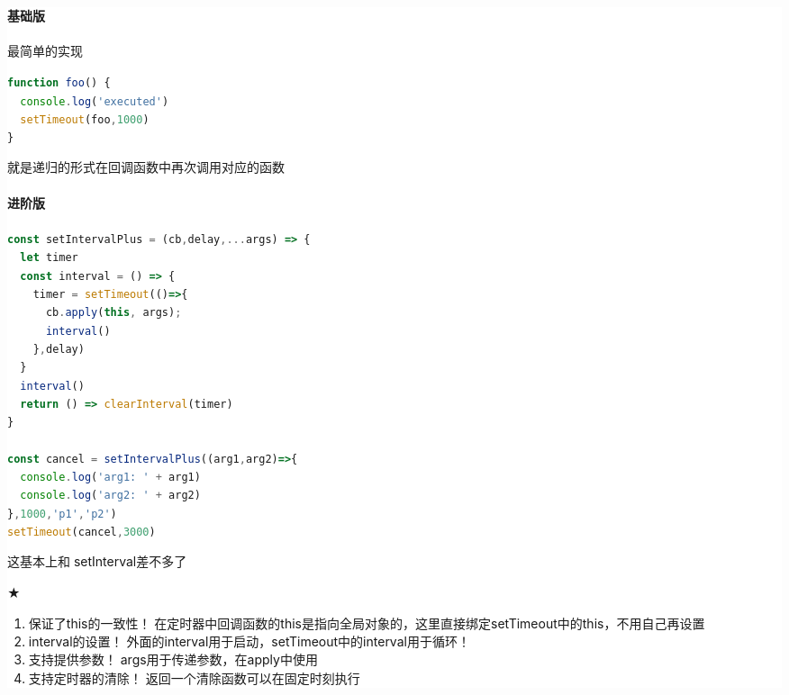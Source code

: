 
#### 基础版

最简单的实现

```js
function foo() {
  console.log('executed')
  setTimeout(foo,1000)
}
```

就是递归的形式在回调函数中再次调用对应的函数





#### 进阶版

```js
const setIntervalPlus = (cb,delay,...args) => {
  let timer
  const interval = () => {
    timer = setTimeout(()=>{
      cb.apply(this, args);
      interval()
    },delay)
  }
  interval()
  return () => clearInterval(timer)
}

const cancel = setIntervalPlus((arg1,arg2)=>{
  console.log('arg1: ' + arg1)
  console.log('arg2: ' + arg2)
},1000,'p1','p2')
setTimeout(cancel,3000)
```



这基本上和 setInterval差不多了

★  

1. 保证了this的一致性！ 在定时器中回调函数的this是指向全局对象的，这里直接绑定setTimeout中的this，不用自己再设置
2. interval的设置！ 外面的interval用于启动，setTimeout中的interval用于循环！
3. 支持提供参数！ args用于传递参数，在apply中使用
4. 支持定时器的清除！  返回一个清除函数可以在固定时刻执行  
























